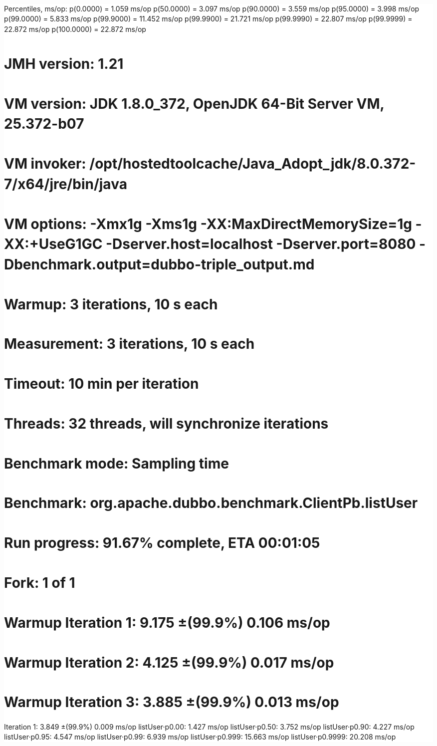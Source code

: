   Percentiles, ms/op:
      p(0.0000) =      1.059 ms/op
     p(50.0000) =      3.097 ms/op
     p(90.0000) =      3.559 ms/op
     p(95.0000) =      3.998 ms/op
     p(99.0000) =      5.833 ms/op
     p(99.9000) =     11.452 ms/op
     p(99.9900) =     21.721 ms/op
     p(99.9990) =     22.807 ms/op
     p(99.9999) =     22.872 ms/op
    p(100.0000) =     22.872 ms/op


# JMH version: 1.21
# VM version: JDK 1.8.0_372, OpenJDK 64-Bit Server VM, 25.372-b07
# VM invoker: /opt/hostedtoolcache/Java_Adopt_jdk/8.0.372-7/x64/jre/bin/java
# VM options: -Xmx1g -Xms1g -XX:MaxDirectMemorySize=1g -XX:+UseG1GC -Dserver.host=localhost -Dserver.port=8080 -Dbenchmark.output=dubbo-triple_output.md
# Warmup: 3 iterations, 10 s each
# Measurement: 3 iterations, 10 s each
# Timeout: 10 min per iteration
# Threads: 32 threads, will synchronize iterations
# Benchmark mode: Sampling time
# Benchmark: org.apache.dubbo.benchmark.ClientPb.listUser

# Run progress: 91.67% complete, ETA 00:01:05
# Fork: 1 of 1
# Warmup Iteration   1: 9.175 ±(99.9%) 0.106 ms/op
# Warmup Iteration   2: 4.125 ±(99.9%) 0.017 ms/op
# Warmup Iteration   3: 3.885 ±(99.9%) 0.013 ms/op
Iteration   1: 3.849 ±(99.9%) 0.009 ms/op
                 listUser·p0.00:   1.427 ms/op
                 listUser·p0.50:   3.752 ms/op
                 listUser·p0.90:   4.227 ms/op
                 listUser·p0.95:   4.547 ms/op
                 listUser·p0.99:   6.939 ms/op
                 listUser·p0.999:  15.663 ms/op
                 listUser·p0.9999: 20.208 ms/op